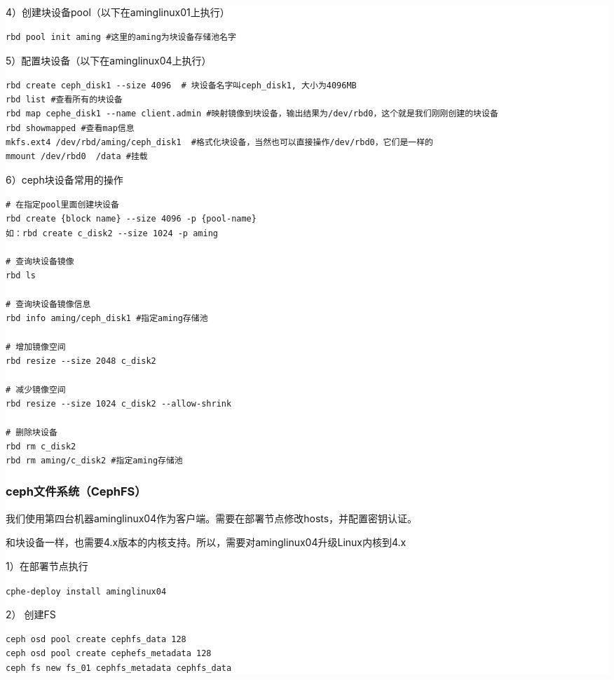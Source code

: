 4）创建块设备pool（以下在aminglinux01上执行）
```
rbd pool init aming #这里的aming为块设备存储池名字
```

5）配置块设备（以下在aminglinux04上执行）
```
rbd create ceph_disk1 --size 4096  # 块设备名字叫ceph_disk1, 大小为4096MB
rbd list #查看所有的块设备
rbd map cephe_disk1 --name client.admin #映射镜像到块设备，输出结果为/dev/rbd0，这个就是我们刚刚创建的块设备
rbd showmapped #查看map信息
mkfs.ext4 /dev/rbd/aming/ceph_disk1  #格式化块设备，当然也可以直接操作/dev/rbd0，它们是一样的
mmount /dev/rbd0  /data #挂载
```

6）ceph块设备常用的操作
```
# 在指定pool里面创建块设备
rbd create {block name} --size 4096 -p {pool-name}
如：rbd create c_disk2 --size 1024 -p aming

# 查询块设备镜像
rbd ls

# 查询块设备镜像信息
rbd info aming/ceph_disk1 #指定aming存储池

# 增加镜像空间
rbd resize --size 2048 c_disk2

# 减少镜像空间
rbd resize --size 1024 c_disk2 --allow-shrink

# 删除块设备
rbd rm c_disk2
rbd rm aming/c_disk2 #指定aming存储池

```

### ceph文件系统（CephFS）

我们使用第四台机器aminglinux04作为客户端。需要在部署节点修改hosts，并配置密钥认证。

和块设备一样，也需要4.x版本的内核支持。所以，需要对aminglinux04升级Linux内核到4.x


1）在部署节点执行
```
cphe-deploy install aminglinux04
```

2） 创建FS
```
ceph osd pool create cephfs_data 128 
ceph osd pool create cephefs_metadata 128
ceph fs new fs_01 cephfs_metadata cephfs_data
```

